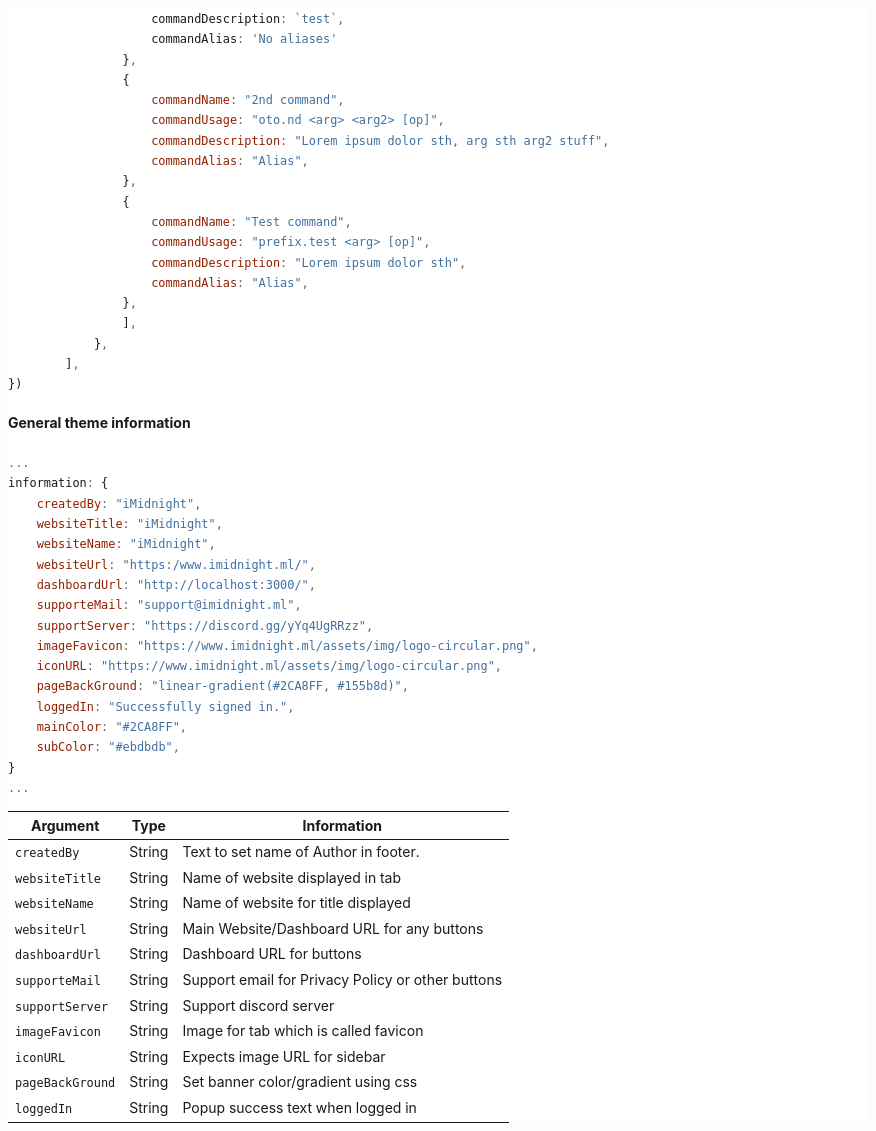 ```js
                    commandDescription: `test`,
                    commandAlias: 'No aliases'
                },
                {
                    commandName: "2nd command",
                    commandUsage: "oto.nd <arg> <arg2> [op]",
                    commandDescription: "Lorem ipsum dolor sth, arg sth arg2 stuff",
                    commandAlias: "Alias",
                },
                {
                    commandName: "Test command",
                    commandUsage: "prefix.test <arg> [op]",
                    commandDescription: "Lorem ipsum dolor sth",
                    commandAlias: "Alias",
                },
                ],
            },
        ],
})
```

#### General theme information

```js
...
information: {
    createdBy: "iMidnight",
    websiteTitle: "iMidnight",
    websiteName: "iMidnight",
    websiteUrl: "https:/www.imidnight.ml/",
    dashboardUrl: "http://localhost:3000/",
    supporteMail: "support@imidnight.ml",
    supportServer: "https://discord.gg/yYq4UgRRzz",
    imageFavicon: "https://www.imidnight.ml/assets/img/logo-circular.png",
    iconURL: "https://www.imidnight.ml/assets/img/logo-circular.png",
    pageBackGround: "linear-gradient(#2CA8FF, #155b8d)",
    loggedIn: "Successfully signed in.",
    mainColor: "#2CA8FF",
    subColor: "#ebdbdb",
}
...
```

| Argument         | Type   | Information                                             |
|------------------|--------|---------------------------------------------------------|
| `createdBy`      | String | Text to set name of Author in footer.                   |
| `websiteTitle`   | String | Name of website displayed in tab                        |
| `websiteName`    | String | Name of website for title displayed                     |
| `websiteUrl`     | String | Main Website/Dashboard URL for any buttons              |
| `dashboardUrl`   | String | Dashboard URL for buttons                               |
| `supporteMail`   | String | Support email for Privacy Policy or other buttons       |
| `supportServer`  | String | Support discord server                                  |
| `imageFavicon`   | String | Image for tab which is called favicon                   |
| `iconURL`        | String | Expects image URL for sidebar                           |
| `pageBackGround` | String | Set banner color/gradient using css                     |
| `loggedIn`       | String | Popup success text when logged in                       |
